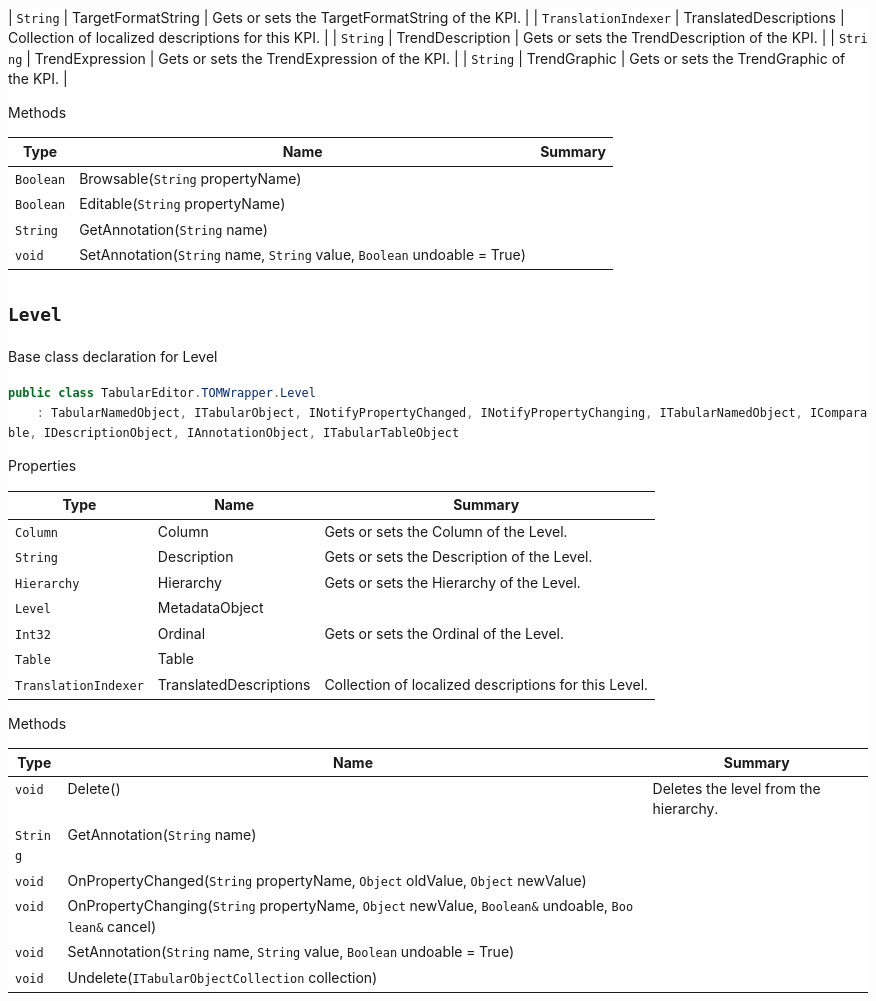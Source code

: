 | `String`             | TargetFormatString     | Gets or sets the TargetFormatString of the KPI.    |
| `TranslationIndexer` | TranslatedDescriptions | Collection of localized descriptions for this KPI. |
| `String`             | TrendDescription       | Gets or sets the TrendDescription of the KPI.      |
| `String`             | TrendExpression        | Gets or sets the TrendExpression of the KPI.       |
| `String`             | TrendGraphic           | Gets or sets the TrendGraphic of the KPI.          |

Methods

| Type      | Name                                                                                       | Summary |
| --------- | ------------------------------------------------------------------------------------------ | ------- |
| `Boolean` | Browsable(`String` propertyName)                                        |         |
| `Boolean` | Editable(`String` propertyName)                                         |         |
| `String`  | GetAnnotation(`String` name)                                            |         |
| `void`    | SetAnnotation(`String` name, `String` value, `Boolean` undoable = True) |         |

## `Level`

Base class declaration for Level

```csharp
public class TabularEditor.TOMWrapper.Level
    : TabularNamedObject, ITabularObject, INotifyPropertyChanged, INotifyPropertyChanging, ITabularNamedObject, IComparable, IDescriptionObject, IAnnotationObject, ITabularTableObject

```

Properties

| Type                 | Name                   | Summary                                                              |
| -------------------- | ---------------------- | -------------------------------------------------------------------- |
| `Column`             | Column                 | Gets or sets the Column of the Level.                |
| `String`             | Description            | Gets or sets the Description of the Level.           |
| `Hierarchy`          | Hierarchy              | Gets or sets the Hierarchy of the Level.             |
| `Level`              | MetadataObject         |                                                                      |
| `Int32`              | Ordinal                | Gets or sets the Ordinal of the Level.               |
| `Table`              | Table                  |                                                                      |
| `TranslationIndexer` | TranslatedDescriptions | Collection of localized descriptions for this Level. |

Methods

| Type     | Name                                                                                                                    | Summary                                               |
| -------- | ----------------------------------------------------------------------------------------------------------------------- | ----------------------------------------------------- |
| `void`   | Delete()                                                                                             | Deletes the level from the hierarchy. |
| `String` | GetAnnotation(`String` name)                                                                         |                                                       |
| `void`   | OnPropertyChanged(`String` propertyName, `Object` oldValue, `Object` newValue)                       |                                                       |
| `void`   | OnPropertyChanging(`String` propertyName, `Object` newValue, `Boolean&` undoable, `Boolean&` cancel) |                                                       |
| `void`   | SetAnnotation(`String` name, `String` value, `Boolean` undoable = True)                              |                                                       |
| `void`   | Undelete(`ITabularObjectCollection` collection)                                                      |                                                       |
